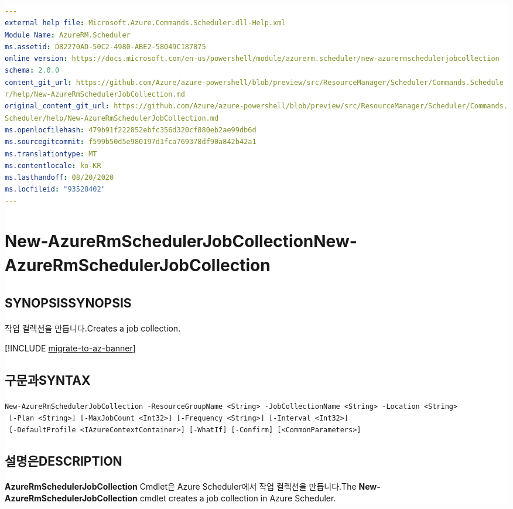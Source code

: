 ```yaml
---
external help file: Microsoft.Azure.Commands.Scheduler.dll-Help.xml
Module Name: AzureRM.Scheduler
ms.assetid: D82270AD-50C2-4980-ABE2-58049C187875
online version: https://docs.microsoft.com/en-us/powershell/module/azurerm.scheduler/new-azurermschedulerjobcollection
schema: 2.0.0
content_git_url: https://github.com/Azure/azure-powershell/blob/preview/src/ResourceManager/Scheduler/Commands.Scheduler/help/New-AzureRmSchedulerJobCollection.md
original_content_git_url: https://github.com/Azure/azure-powershell/blob/preview/src/ResourceManager/Scheduler/Commands.Scheduler/help/New-AzureRmSchedulerJobCollection.md
ms.openlocfilehash: 479b91f222852ebfc356d320cf880eb2ae99db6d
ms.sourcegitcommit: f599b50d5e980197d1fca769378df90a842b42a1
ms.translationtype: MT
ms.contentlocale: ko-KR
ms.lasthandoff: 08/20/2020
ms.locfileid: "93528402"
---
```

# <span data-ttu-id="9696c-101">New-AzureRmSchedulerJobCollection</span><span class="sxs-lookup"><span data-stu-id="9696c-101">New-AzureRmSchedulerJobCollection</span></span>

## <span data-ttu-id="9696c-102">SYNOPSIS</span><span class="sxs-lookup"><span data-stu-id="9696c-102">SYNOPSIS</span></span>
<span data-ttu-id="9696c-103">작업 컬렉션을 만듭니다.</span><span class="sxs-lookup"><span data-stu-id="9696c-103">Creates a job collection.</span></span>

[!INCLUDE [migrate-to-az-banner](../../includes/migrate-to-az-banner.md)]

## <span data-ttu-id="9696c-104">구문과</span><span class="sxs-lookup"><span data-stu-id="9696c-104">SYNTAX</span></span>

```
New-AzureRmSchedulerJobCollection -ResourceGroupName <String> -JobCollectionName <String> -Location <String>
 [-Plan <String>] [-MaxJobCount <Int32>] [-Frequency <String>] [-Interval <Int32>]
 [-DefaultProfile <IAzureContextContainer>] [-WhatIf] [-Confirm] [<CommonParameters>]
```

## <span data-ttu-id="9696c-105">설명은</span><span class="sxs-lookup"><span data-stu-id="9696c-105">DESCRIPTION</span></span>
<span data-ttu-id="9696c-106">**AzureRmSchedulerJobCollection** Cmdlet은 Azure Scheduler에서 작업 컬렉션을 만듭니다.</span><span class="sxs-lookup"><span data-stu-id="9696c-106">The **New-AzureRmSchedulerJobCollection** cmdlet creates a job collection in Azure Scheduler.</span></span>

